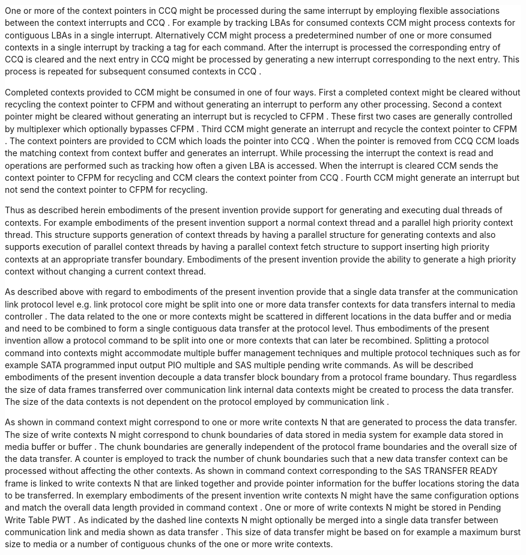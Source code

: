 One or more of the context pointers in CCQ might be processed during the same interrupt by employing flexible associations between the context interrupts and CCQ . For example by tracking LBAs for consumed contexts CCM might process contexts for contiguous LBAs in a single interrupt. Alternatively CCM might process a predetermined number of one or more consumed contexts in a single interrupt by tracking a tag for each command. After the interrupt is processed the corresponding entry of CCQ is cleared and the next entry in CCQ might be processed by generating a new interrupt corresponding to the next entry. This process is repeated for subsequent consumed contexts in CCQ .

Completed contexts provided to CCM might be consumed in one of four ways. First a completed context might be cleared without recycling the context pointer to CFPM and without generating an interrupt to perform any other processing. Second a context pointer might be cleared without generating an interrupt but is recycled to CFPM . These first two cases are generally controlled by multiplexer which optionally bypasses CFPM . Third CCM might generate an interrupt and recycle the context pointer to CFPM . The context pointers are provided to CCM which loads the pointer into CCQ . When the pointer is removed from CCQ CCM loads the matching context from context buffer and generates an interrupt. While processing the interrupt the context is read and operations are performed such as tracking how often a given LBA is accessed. When the interrupt is cleared CCM sends the context pointer to CFPM for recycling and CCM clears the context pointer from CCQ . Fourth CCM might generate an interrupt but not send the context pointer to CFPM for recycling.

Thus as described herein embodiments of the present invention provide support for generating and executing dual threads of contexts. For example embodiments of the present invention support a normal context thread and a parallel high priority context thread. This structure supports generation of context threads by having a parallel structure for generating contexts and also supports execution of parallel context threads by having a parallel context fetch structure to support inserting high priority contexts at an appropriate transfer boundary. Embodiments of the present invention provide the ability to generate a high priority context without changing a current context thread.

As described above with regard to embodiments of the present invention provide that a single data transfer at the communication link protocol level e.g. link protocol core might be split into one or more data transfer contexts for data transfers internal to media controller . The data related to the one or more contexts might be scattered in different locations in the data buffer and or media and need to be combined to form a single contiguous data transfer at the protocol level. Thus embodiments of the present invention allow a protocol command to be split into one or more contexts that can later be recombined. Splitting a protocol command into contexts might accommodate multiple buffer management techniques and multiple protocol techniques such as for example SATA programmed input output PIO multiple and SAS multiple pending write commands. As will be described embodiments of the present invention decouple a data transfer block boundary from a protocol frame boundary. Thus regardless the size of data frames transferred over communication link internal data contexts might be created to process the data transfer. The size of the data contexts is not dependent on the protocol employed by communication link .

As shown in command context might correspond to one or more write contexts N that are generated to process the data transfer. The size of write contexts N might correspond to chunk boundaries of data stored in media system for example data stored in media buffer or buffer . The chunk boundaries are generally independent of the protocol frame boundaries and the overall size of the data transfer. A counter is employed to track the number of chunk boundaries such that a new data transfer context can be processed without affecting the other contexts. As shown in command context corresponding to the SAS TRANSFER READY frame is linked to write contexts N that are linked together and provide pointer information for the buffer locations storing the data to be transferred. In exemplary embodiments of the present invention write contexts N might have the same configuration options and match the overall data length provided in command context . One or more of write contexts N might be stored in Pending Write Table PWT . As indicated by the dashed line contexts N might optionally be merged into a single data transfer between communication link and media shown as data transfer . This size of data transfer might be based on for example a maximum burst size to media or a number of contiguous chunks of the one or more write contexts.
